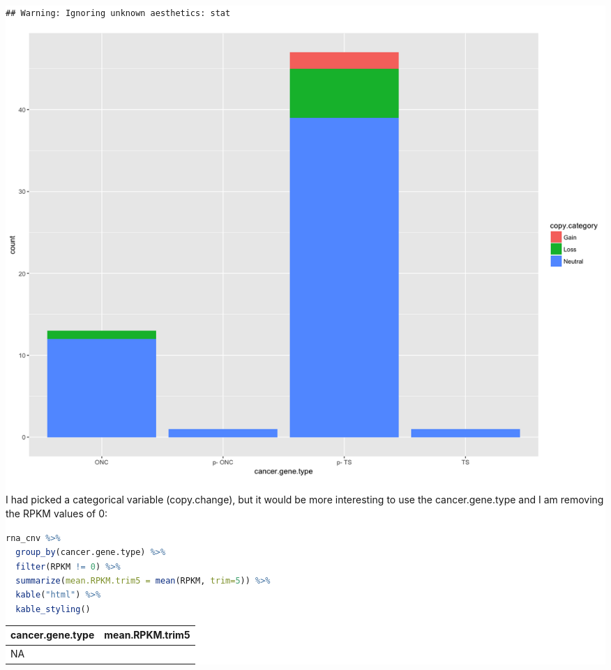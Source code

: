     ## Warning: Ignoring unknown aesthetics: stat

![](stat545-hw03-thibodeau-mylinh_files/figure-markdown_github-ascii_identifiers/unnamed-chunk-22-1.png)

I had picked a categorical variable (copy.change), but it would be more interesting to use the cancer.gene.type and I am removing the RPKM values of 0:

``` r
rna_cnv %>%
  group_by(cancer.gene.type) %>%
  filter(RPKM != 0) %>%
  summarize(mean.RPKM.trim5 = mean(RPKM, trim=5)) %>%
  kable("html") %>%
  kable_styling()
```

<table class="table" style="margin-left: auto; margin-right: auto;">
<thead>
<tr>
<th style="text-align:left;">
cancer.gene.type
</th>
<th style="text-align:right;">
mean.RPKM.trim5
</th>
</tr>
</thead>
<tbody>
<tr>
<td style="text-align:left;">
NA
</td>